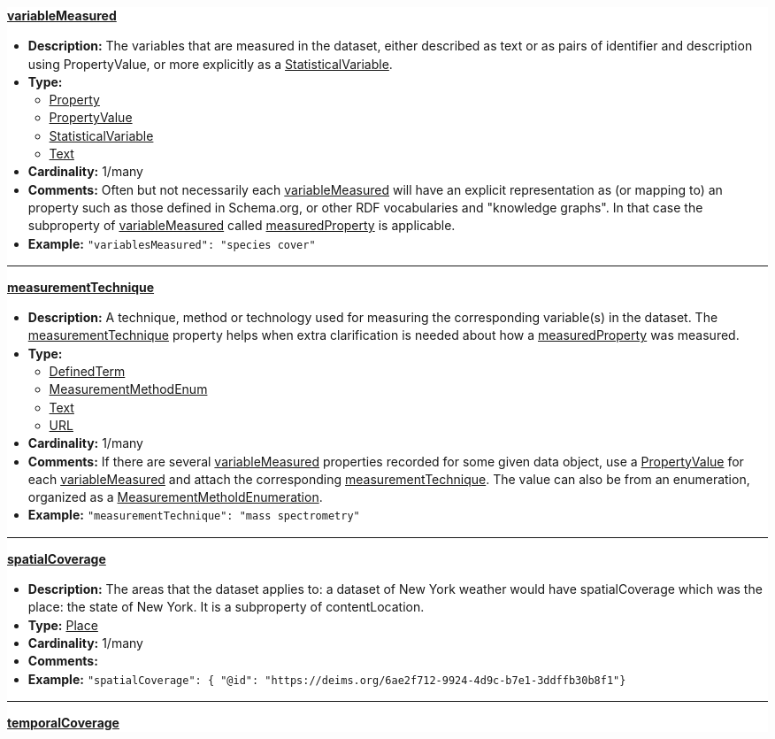 
**[variableMeasured](https://schema.org/variableMeasured)**

- **Description:** The variables that are measured in the dataset, either described as text or as pairs of identifier and description using PropertyValue, or more explicitly as a [StatisticalVariable](https://schema.org/StatisticalVariable).
- **Type:**
    - [Property](https://schema.org/Property)
    - [PropertyValue](https://schema.org/PropertyValue)
    - [StatisticalVariable](https://schema.org/StatisticalVariable)
    - [Text](https://schema.org/Text)
- **Cardinality:** 1/many
- **Comments:** Often but not necessarily each [variableMeasured](https://schema.org/variableMeasured) will have an explicit representation as (or mapping to) an property such as those defined in Schema.org, or other RDF vocabularies and "knowledge graphs". In that case the subproperty of [variableMeasured](https://schema.org/variableMeasured) called [measuredProperty](https://schema.org/measuredProperty) is applicable.
- **Example:** `"variablesMeasured": "species cover"`

---

**[measurementTechnique](http://schema.org/measurementTechnique)**

- **Description:** A technique, method or technology used for measuring the corresponding variable(s) in the dataset. The [measurementTechnique](https://schema.org/measurementTechnique) property helps when extra clarification is needed about how a [measuredProperty](https://schema.org/measuredProperty) was measured.
- **Type:**
    - [DefinedTerm](https://schema.org/DefinedTerm)
    - [MeasurementMethodEnum](https://schema.org/MeasurementMethodEnum)
    - [Text](https://schema.org/Text)
    - [URL](https://schema.org/URL)
- **Cardinality:** 1/many
- **Comments:** If there are several [variableMeasured](https://schema.org/variableMeasured) properties recorded for some given data object, use a [PropertyValue](https://schema.org/PropertyValue) for each [variableMeasured](https://schema.org/variableMeasured) and attach the corresponding [measurementTechnique](https://schema.org/measurementTechnique). The value can also be from an enumeration, organized as a [MeasurementMetholdEnumeration](https://schema.org/MeasurementMetholdEnumeration).
- **Example:** `"measurementTechnique": "mass spectrometry"`

---

**[spatialCoverage](https://schema.org/spatialCoverage)**

- **Description:** The areas that the dataset applies to: a dataset of New York weather would have spatialCoverage which was the place: the state of New York. It is a subproperty of contentLocation.
- **Type:** [Place](https://schema.org/Place)
- **Cardinality:** 1/many
- **Comments:**
- **Example:** `"spatialCoverage": { "@id": "https://deims.org/6ae2f712-9924-4d9c-b7e1-3ddffb30b8f1"}`

---

**[temporalCoverage](https://schema.org/temporalCoverage)**
